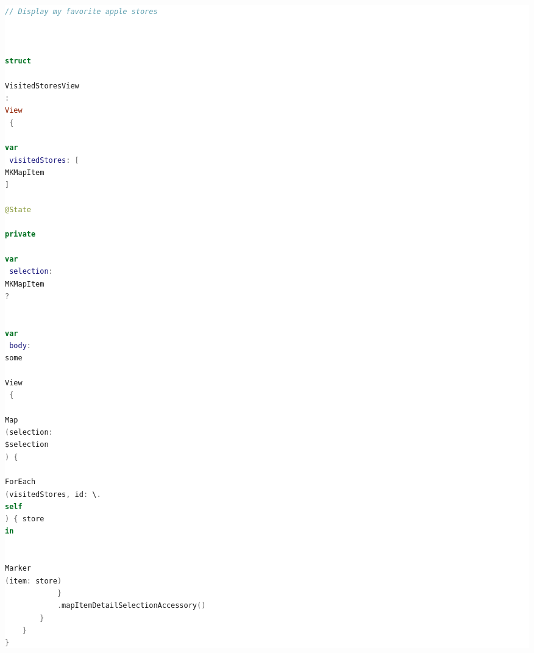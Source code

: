 ```swift
// Display my favorite apple stores



struct
 
VisitedStoresView
: 
View
 {
    
var
 visitedStores: [
MKMapItem
]
    
@State
 
private
 
var
 selection: 
MKMapItem
?
    
    
var
 body: 
some
 
View
 {
        
Map
(selection: 
$selection
) {
            
ForEach
(visitedStores, id: \.
self
) { store 
in

                
Marker
(item: store)
            }
            .mapItemDetailSelectionAccessory()
        }
    }
}
```
